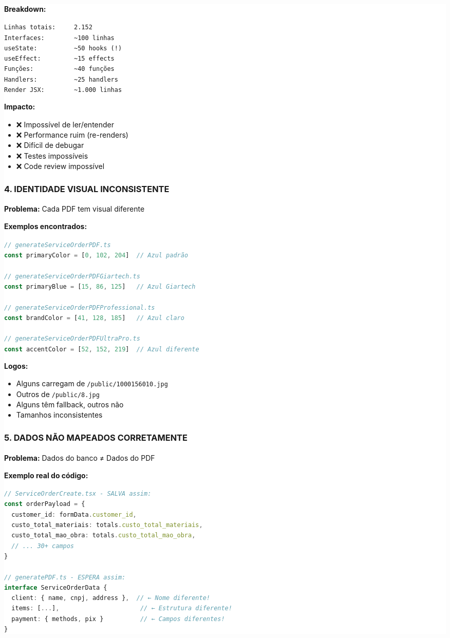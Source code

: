 **Breakdown:**
```
Linhas totais:     2.152
Interfaces:        ~100 linhas
useState:          ~50 hooks (!)
useEffect:         ~15 effects
Funções:           ~40 funções
Handlers:          ~25 handlers
Render JSX:        ~1.000 linhas
```

**Impacto:**
- ❌ Impossível de ler/entender
- ❌ Performance ruim (re-renders)
- ❌ Difícil de debugar
- ❌ Testes impossíveis
- ❌ Code review impossível

### **4. IDENTIDADE VISUAL INCONSISTENTE**

**Problema:** Cada PDF tem visual diferente

**Exemplos encontrados:**
```typescript
// generateServiceOrderPDF.ts
const primaryColor = [0, 102, 204]  // Azul padrão

// generateServiceOrderPDFGiartech.ts
const primaryBlue = [15, 86, 125]   // Azul Giartech

// generateServiceOrderPDFProfessional.ts
const brandColor = [41, 128, 185]   // Azul claro

// generateServiceOrderPDFUltraPro.ts
const accentColor = [52, 152, 219]  // Azul diferente
```

**Logos:**
- Alguns carregam de `/public/1000156010.jpg`
- Outros de `/public/8.jpg`
- Alguns têm fallback, outros não
- Tamanhos inconsistentes

### **5. DADOS NÃO MAPEADOS CORRETAMENTE**

**Problema:** Dados do banco ≠ Dados do PDF

**Exemplo real do código:**
```typescript
// ServiceOrderCreate.tsx - SALVA assim:
const orderPayload = {
  customer_id: formData.customer_id,
  custo_total_materiais: totals.custo_total_materiais,
  custo_total_mao_obra: totals.custo_total_mao_obra,
  // ... 30+ campos
}

// generatePDF.ts - ESPERA assim:
interface ServiceOrderData {
  client: { name, cnpj, address },  // ← Nome diferente!
  items: [...],                      // ← Estrutura diferente!
  payment: { methods, pix }          // ← Campos diferentes!
}
```
